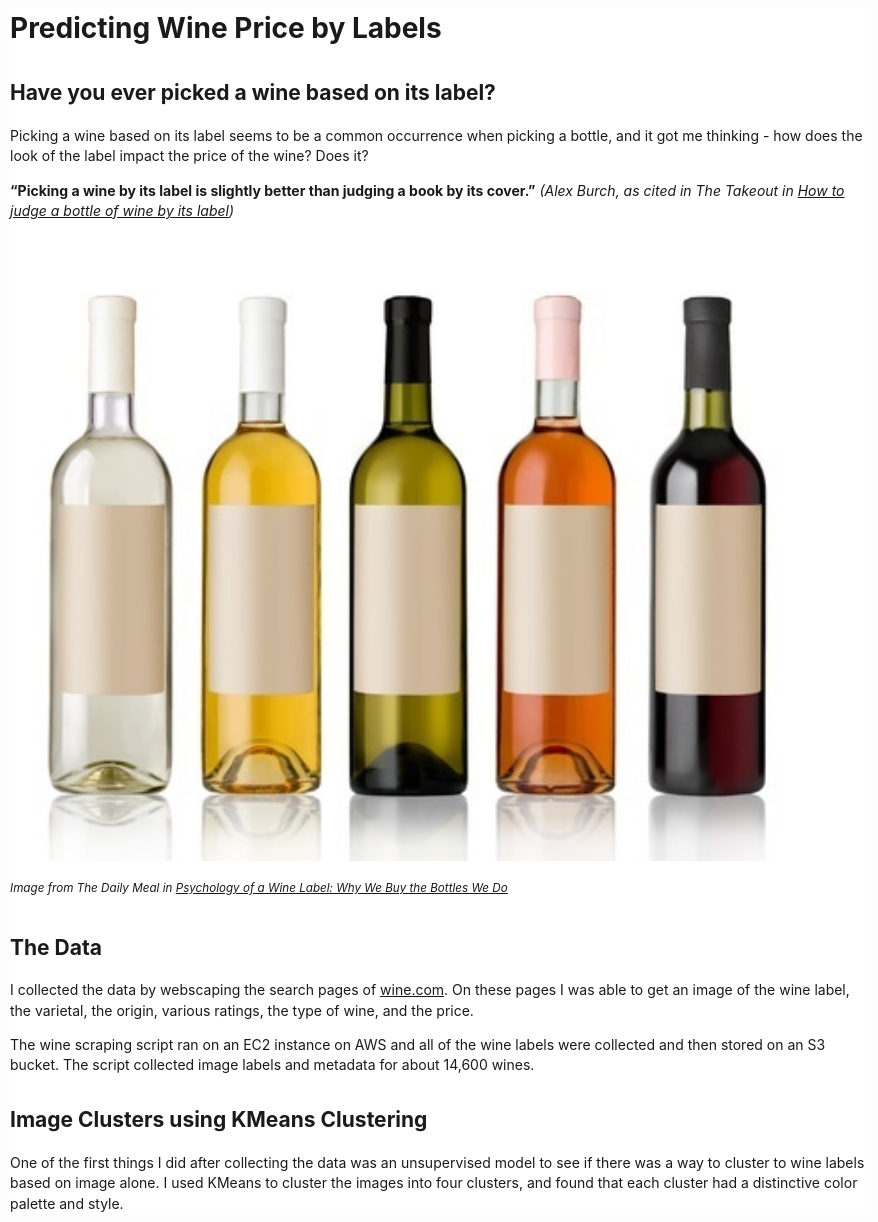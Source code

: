 # Predicting Wine Price by Labels

## Have you ever picked a wine based on its label?
Picking a wine based on its label seems to be a common occurrence when picking a bottle, and it got me thinking - how does the look of the label impact the price of the wine? Does it?

**“Picking a wine by its label is slightly better than judging a book by its cover.”** *(Alex Burch, as cited in The Takeout in [How to judge a bottle of wine by its label](https://thetakeout.com/how-to-judge-a-bottle-of-wine-by-its-label-1828030852))*

<img src="/figures/wine-labels.jpg" width="800">

<sup>*Image from The Daily Meal in [Psychology of a Wine Label: Why We Buy the Bottles We Do](https://www.thedailymeal.com/psychology-wine-label-why-we-buy-bottles-we-do)*</sup>



## The Data
I collected the data by webscaping the search pages of [wine.com](https://www.wine.com/list/wine/7155). On these pages I was able to get an image of the wine label, the varietal, the origin, various ratings, the type of wine, and the price.

The wine scraping script ran on an EC2 instance on AWS and all of the wine labels were collected and then stored on an S3 bucket. The script collected image labels and metadata for about 14,600 wines.

## Image Clusters using KMeans Clustering
One of the first things I did after collecting the data was an unsupervised model to see if there was a way to cluster to wine labels based on image alone. I used KMeans to cluster the images into four clusters, and found that each cluster had a distinctive color palette and style.
